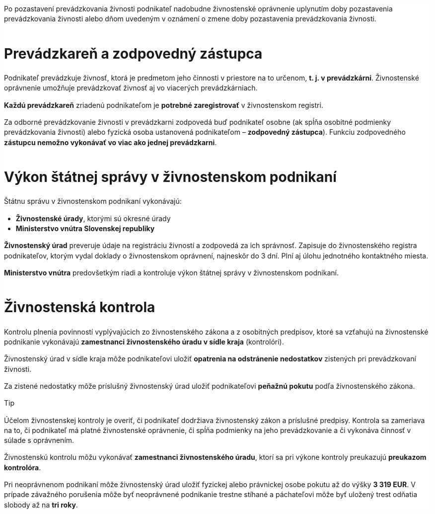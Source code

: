 Po pozastavení prevádzkovania živnosti podnikateľ nadobudne živnostenské oprávnenie uplynutím doby pozastavenia prevádzkovania živnosti alebo dňom uvedeným v oznámení o zmene doby pozastavenia prevádzkovania živnosti.

# Prevádzkareň a zodpovedný zástupca
Podnikateľ prevádzkuje živnosť, ktorá je predmetom jeho činnosti v priestore na to určenom, **t. j. v prevádzkárni**. Živnostenské oprávnenie umožňuje prevádzkovať živnosť aj vo viacerých prevádzkárniach.

**Každú prevádzkareň** zriadenú podnikateľom je **potrebné zaregistrovať** v živnostenskom registri.

Za odborné prevádzkovanie živnosti v prevádzkarni zodpovedá buď podnikateľ osobne (ak spĺňa osobitné podmienky prevádzkovania živnosti) alebo fyzická osoba ustanovená podnikateľom – **zodpovedný zástupca**). Funkciu zodpovedného **zástupcu nemožno vykonávať vo viac ako jednej prevádzkarni**.

# Výkon štátnej správy v živnostenskom podnikaní
Štátnu správu v živnostenskom podnikaní vykonávajú:
- **Živnostenské úrady**, ktorými sú okresné úrady
- **Ministerstvo vnútra Slovenskej republiky**

**Živnostenský úrad** preveruje údaje na registráciu živností a zodpovedá za ich správnosť. Zapisuje do živnostenského registra podnikateľov, ktorým vydal doklady o živnostenskom oprávnení, najneskôr do 3 dní. Plní aj úlohu jednotného kontaktného miesta.

**Ministerstvo vnútra** predovšetkým riadi a kontroluje výkon štátnej správy v živnostenskom podnikaní.

# Živnostenská kontrola
Kontrolu plnenia povinností vyplývajúcich zo živnostenského zákona a z osobitných predpisov, ktoré sa vzťahujú na živnostenské podnikanie vykonávajú **zamestnanci živnostenského úradu v sídle kraja** (kontrolóri).

Živnostenský úrad v sídle kraja môže podnikateľovi uložiť **opatrenia na odstránenie nedostatkov** zistených pri prevádzkovaní živnosti.

Za zistené nedostatky môže príslušný živnostenský úrad uložiť podnikateľovi **peňažnú pokutu** podľa živnostenského zákona.

>[!tip]
>Účelom živnostenskej kontroly je overiť, či podnikateľ dodržiava živnostenský zákon a príslušné predpisy. Kontrola sa zameriava na to, či podnikateľ má platné živnostenské oprávnenie, či spĺňa podmienky na jeho prevádzkovanie a či vykonáva činnosť v súlade s oprávnením.
>
>Živnostenskú kontrolu môžu vykonávať **zamestnanci živnostenského úradu**, ktorí sa pri výkone kontroly preukazujú **preukazom kontrolóra**.
>
>Pri neoprávnenom podnikaní môže živnostenský úrad uložiť fyzickej alebo právnickej osobe pokutu až do výšky **3 319 EUR**. V prípade závažného porušenia môže byť neoprávnené podnikanie trestne stíhané a páchateľovi môže byť uložený trest odňatia slobody až na **tri roky**.